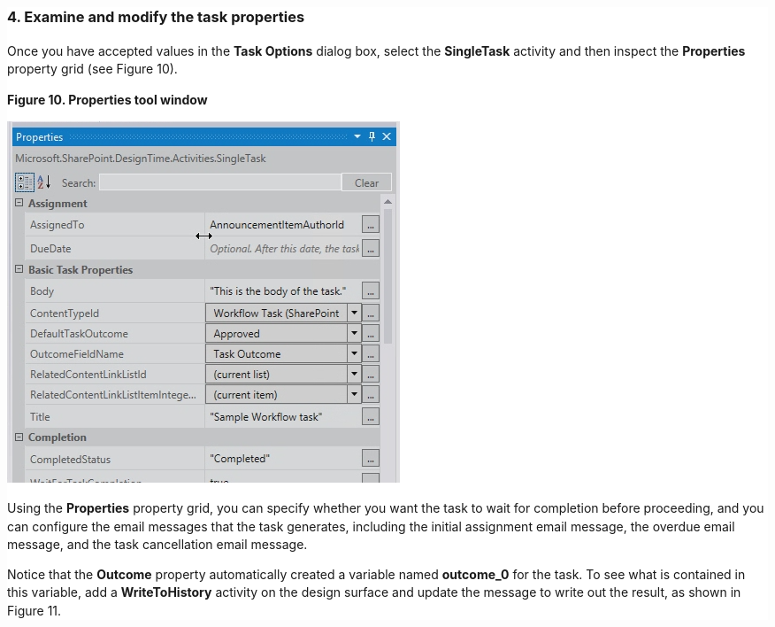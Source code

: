     
    

  
    
    

  
    
    

### 4. Examine and modify the task properties

Once you have accepted values in the **Task Options** dialog box, select the **SingleTask** activity and then inspect the **Properties** property grid (see Figure 10).
  
    
    

**Figure 10. Properties tool window**

  
    
    

  
    
    
![WorkingWithTasksSharePointWorkflowsFig10](images/WorkingWithTasksSharePointWorkflowsFig10.png)
  
    
    
Using the **Properties** property grid, you can specify whether you want the task to wait for completion before proceeding, and you can configure the email messages that the task generates, including the initial assignment email message, the overdue email message, and the task cancellation email message.
  
    
    
Notice that the **Outcome** property automatically created a variable named **outcome_0** for the task. To see what is contained in this variable, add a **WriteToHistory** activity on the design surface and update the message to write out the result, as shown in Figure 11.
  